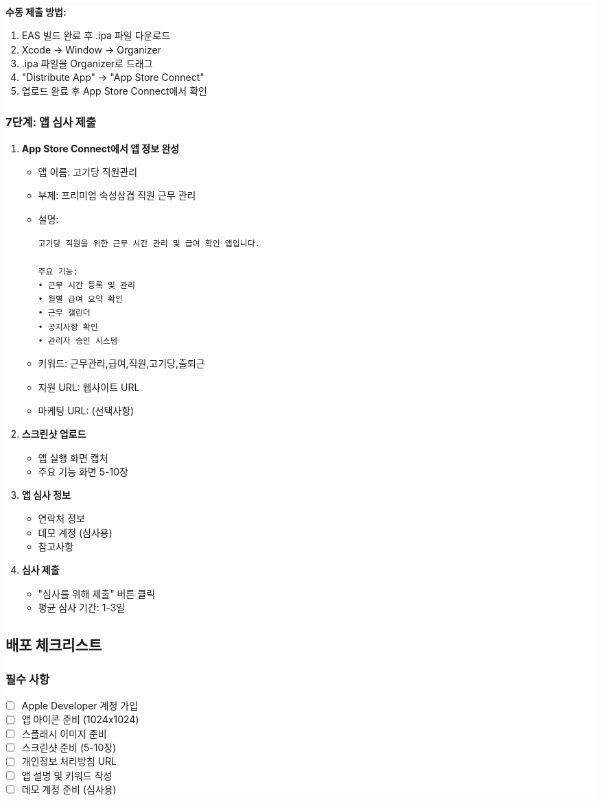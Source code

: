 **수동 제출 방법:**

1. EAS 빌드 완료 후 .ipa 파일 다운로드
2. Xcode → Window → Organizer
3. .ipa 파일을 Organizer로 드래그
4. "Distribute App" → "App Store Connect"
5. 업로드 완료 후 App Store Connect에서 확인

### 7단계: 앱 심사 제출

1. **App Store Connect에서 앱 정보 완성**

   - 앱 이름: 고기당 직원관리
   - 부제: 프리미엄 숙성삼겹 직원 근무 관리
   - 설명:

     ```
     고기당 직원을 위한 근무 시간 관리 및 급여 확인 앱입니다.

     주요 기능:
     • 근무 시간 등록 및 관리
     • 월별 급여 요약 확인
     • 근무 캘린더
     • 공지사항 확인
     • 관리자 승인 시스템
     ```

   - 키워드: 근무관리,급여,직원,고기당,출퇴근
   - 지원 URL: 웹사이트 URL
   - 마케팅 URL: (선택사항)

2. **스크린샷 업로드**

   - 앱 실행 화면 캡처
   - 주요 기능 화면 5-10장

3. **앱 심사 정보**

   - 연락처 정보
   - 데모 계정 (심사용)
   - 참고사항

4. **심사 제출**
   - "심사를 위해 제출" 버튼 클릭
   - 평균 심사 기간: 1-3일

## 배포 체크리스트

### 필수 사항

- [ ] Apple Developer 계정 가입
- [ ] 앱 아이콘 준비 (1024x1024)
- [ ] 스플래시 이미지 준비
- [ ] 스크린샷 준비 (5-10장)
- [ ] 개인정보 처리방침 URL
- [ ] 앱 설명 및 키워드 작성
- [ ] 데모 계정 준비 (심사용)
